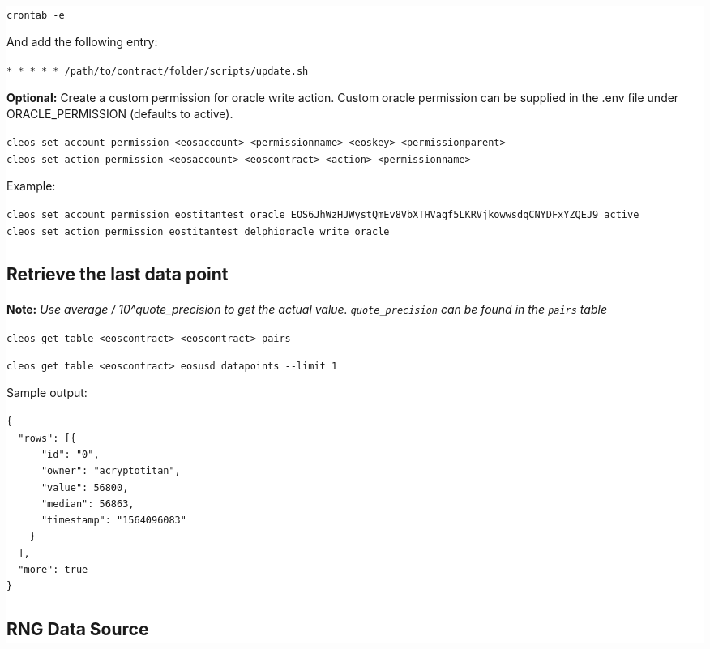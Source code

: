 ```
crontab -e
```

And add the following entry:


```
* * * * * /path/to/contract/folder/scripts/update.sh
```



**Optional:** Create a custom permission for oracle write action. Custom oracle permission can be supplied in the .env file under ORACLE_PERMISSION (defaults to active).

```
cleos set account permission <eosaccount> <permissionname> <eoskey> <permissionparent>
cleos set action permission <eosaccount> <eoscontract> <action> <permissionname>
```

Example:

```
cleos set account permission eostitantest oracle EOS6JhWzHJWystQmEv8VbXTHVagf5LKRVjkowwsdqCNYDFxYZQEJ9 active
cleos set action permission eostitantest delphioracle write oracle
```

## Retrieve the last data point

**Note:** *Use average / 10^quote_precision to get the actual value. `quote_precision` can be found in the `pairs` table*

```
cleos get table <eoscontract> <eoscontract> pairs
```

```
cleos get table <eoscontract> eosusd datapoints --limit 1
```

Sample output:
```
{
  "rows": [{
      "id": "0",
      "owner": "acryptotitan",
      "value": 56800,
      "median": 56863,
      "timestamp": "1564096083"
    }
  ],
  "more": true
}
```

## RNG Data Source

